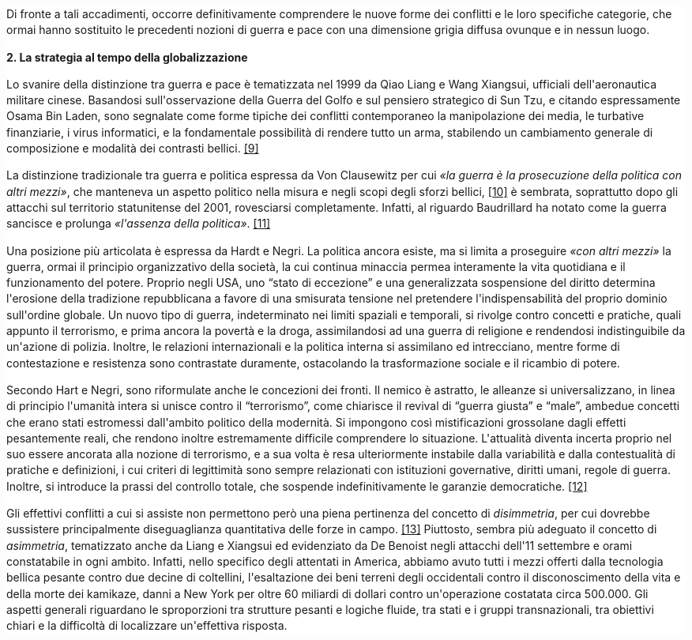 Di fronte a tali accadimenti, occorre definitivamente comprendere le nuove forme dei conflitti e le loro specifiche categorie, che ormai hanno sostituito le precedenti nozioni di guerra e pace con una dimensione grigia diffusa ovunque e in nessun luogo.



**2. La strategia al tempo della globalizzazione**

Lo svanire della distinzione tra guerra e pace è tematizzata nel 1999 da Qiao Liang e Wang Xiangsui, ufficiali dell'aeronautica militare cinese. Basandosi sull'osservazione della Guerra del Golfo e sul pensiero strategico di Sun Tzu, e citando espressamente Osama Bin Laden, sono segnalate come forme tipiche dei conflitti contemporaneo la manipolazione dei media, le turbative finanziarie, i virus informatici, e la fondamentale possibilità di rendere tutto un arma, stabilendo un cambiamento generale di composizione e modalità dei contrasti bellici. [[9]](http://www.claudiocomandini.net/wp-admin/post.php?post=970&action=edit#_ftn9)

La distinzione tradizionale tra guerra e politica espressa da Von Clausewitz per cui _«la guerra è la prosecuzione della politica con altri mezzi»_, che manteneva un aspetto politico nella misura e negli scopi degli sforzi bellici, [[10]](http://www.claudiocomandini.net/wp-admin/post.php?post=970&action=edit#_ftn10) è sembrata, soprattutto dopo gli attacchi sul territorio statunitense del 2001, rovesciarsi completamente. Infatti, al riguardo Baudrillard ha notato come la guerra sancisce e prolunga _«l'assenza della politica»_. [[11]](http://www.claudiocomandini.net/wp-admin/post.php?post=970&action=edit#_ftn11)

Una posizione più articolata è espressa da Hardt e Negri. La politica ancora esiste, ma si limita a proseguire _«con altri mezzi»_ la guerra, ormai il principio organizzativo della società, la cui continua minaccia permea interamente la vita quotidiana e il funzionamento del potere. Proprio negli USA, uno “stato di eccezione” e una generalizzata sospensione del diritto determina l'erosione della tradizione repubblicana a favore di una smisurata tensione nel pretendere l'indispensabilità del proprio dominio sull'ordine globale. Un nuovo tipo di guerra, indeterminato nei limiti spaziali e temporali, si rivolge contro concetti e pratiche, quali appunto il terrorismo, e prima ancora la povertà e la droga, assimilandosi ad una guerra di religione e rendendosi indistinguibile da un'azione di polizia. Inoltre, le relazioni internazionali e la politica interna si assimilano ed intrecciano, mentre forme di contestazione e resistenza sono contrastate duramente, ostacolando la trasformazione sociale e il ricambio di potere.

Secondo Hart e Negri, sono riformulate anche le concezioni dei fronti. Il nemico è astratto, le alleanze si universalizzano, in linea di principio l'umanità intera si unisce contro il “terrorismo”, come chiarisce il revival di “guerra giusta” e “male”, ambedue concetti che erano stati estromessi dall'ambito politico della modernità. Si impongono così mistificazioni grossolane dagli effetti pesantemente reali, che rendono inoltre estremamente difficile comprendere lo situazione. L'attualità diventa incerta proprio nel suo essere ancorata alla nozione di terrorismo, e a sua volta è resa ulteriormente instabile dalla variabilità e dalla contestualità di pratiche e definizioni, i cui criteri di legittimità sono sempre relazionati con istituzioni governative, diritti umani, regole di guerra. Inoltre, si introduce la prassi del controllo totale, che sospende indefinitivamente le garanzie democratiche. [[12]](http://www.claudiocomandini.net/wp-admin/post.php?post=970&action=edit#_ftn12)

Gli effettivi conflitti a cui si assiste non permettono però una piena pertinenza del concetto di _disimmetria_, per cui dovrebbe sussistere principalmente diseguaglianza quantitativa delle forze in campo. [[13]](http://www.claudiocomandini.net/wp-admin/post.php?post=970&action=edit#_ftn13) Piuttosto, sembra più adeguato il concetto di _asimmetria_, tematizzato anche da Liang e Xiangsui ed evidenziato da De Benoist negli attacchi dell'11 settembre e orami constatabile in ogni ambito. Infatti, nello specifico degli attentati in America, abbiamo avuto tutti i mezzi offerti dalla tecnologia bellica pesante contro due decine di coltellini, l'esaltazione dei beni terreni degli occidentali contro il disconoscimento della vita e della morte dei kamikaze, danni a New York per oltre 60 miliardi di dollari contro un'operazione costatata circa 500.000. Gli aspetti generali riguardano le sproporzioni tra strutture pesanti e logiche fluide, tra stati e i gruppi transnazionali, tra obiettivi chiari e la difficoltà di localizzare un'effettiva risposta.
